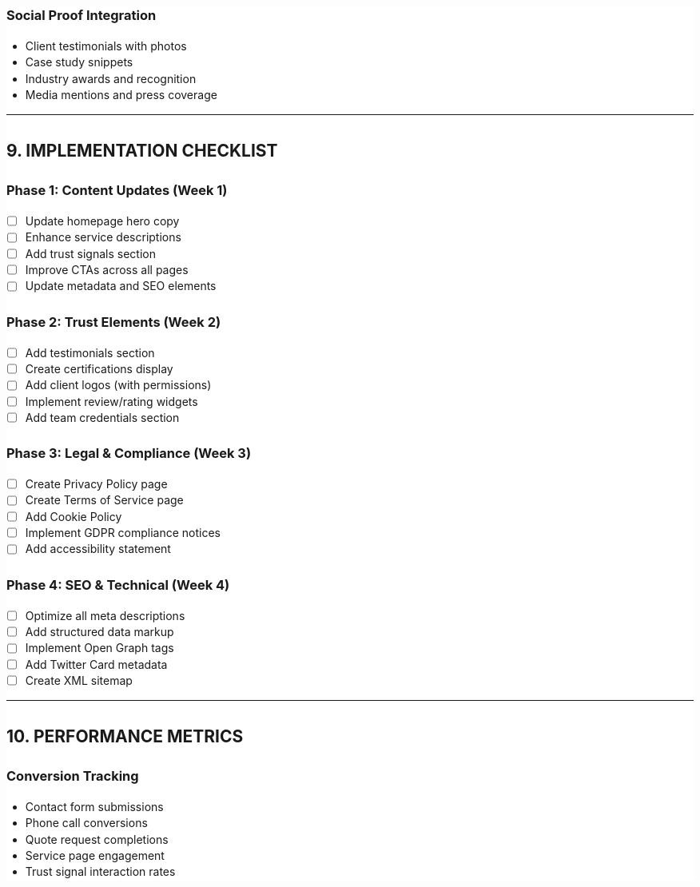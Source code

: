 ### Social Proof Integration
- Client testimonials with photos
- Case study snippets
- Industry awards and recognition
- Media mentions and press coverage

---

## 9. IMPLEMENTATION CHECKLIST

### Phase 1: Content Updates (Week 1)
- [ ] Update homepage hero copy
- [ ] Enhance service descriptions
- [ ] Add trust signals section
- [ ] Improve CTAs across all pages
- [ ] Update metadata and SEO elements

### Phase 2: Trust Elements (Week 2)
- [ ] Add testimonials section
- [ ] Create certifications display
- [ ] Add client logos (with permissions)
- [ ] Implement review/rating widgets
- [ ] Add team credentials section

### Phase 3: Legal & Compliance (Week 3)
- [ ] Create Privacy Policy page
- [ ] Create Terms of Service page
- [ ] Add Cookie Policy
- [ ] Implement GDPR compliance notices
- [ ] Add accessibility statement

### Phase 4: SEO & Technical (Week 4)
- [ ] Optimize all meta descriptions
- [ ] Add structured data markup
- [ ] Implement Open Graph tags
- [ ] Add Twitter Card metadata
- [ ] Create XML sitemap

---

## 10. PERFORMANCE METRICS

### Conversion Tracking
- Contact form submissions
- Phone call conversions
- Quote request completions
- Service page engagement
- Trust signal interaction rates
